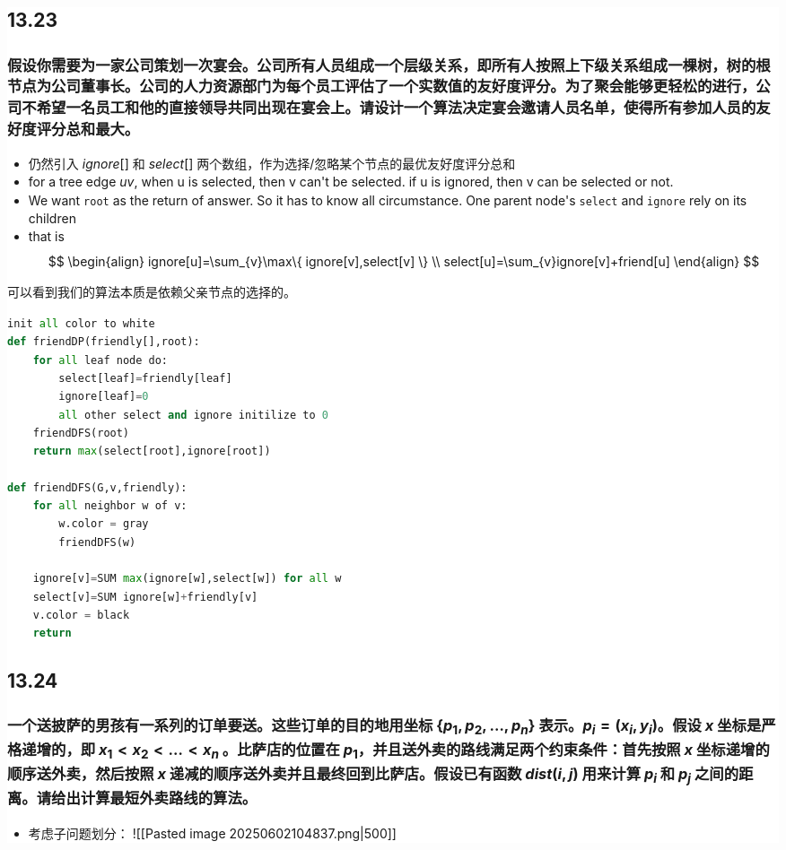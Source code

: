 


## 13.23
### 假设你需要为一家公司策划一次宴会。公司所有人员组成一个层级关系，即所有人按照上下级关系组成一棵树，树的根节点为公司董事长。公司的人力资源部门为每个员工评估了一个实数值的友好度评分。为了聚会能够更轻松的进行，公司不希望一名员工和他的直接领导共同出现在宴会上。请设计一个算法决定宴会邀请人员名单，使得所有参加人员的友好度评分总和最大。
- 仍然引入 $ignore[]$ 和 $select[]$ 两个数组，作为选择/忽略某个节点的最优友好度评分总和
- for a tree edge $uv$, when u is selected, then v can't be selected. if u is ignored, then v can be selected or not.
- We want `root` as the return of answer. So it has to know all circumstance. One parent node's `select` and `ignore` rely on its children
- that is
$$
\begin{align}
ignore[u]=\sum_{v}\max\{ ignore[v],select[v] \} \\
select[u]=\sum_{v}ignore[v]+friend[u]
\end{align}
$$

可以看到我们的算法本质是依赖父亲节点的选择的。
```python
init all color to white
def friendDP(friendly[],root):
	for all leaf node do:
		select[leaf]=friendly[leaf]
		ignore[leaf]=0
		all other select and ignore initilize to 0
	friendDFS(root)
	return max(select[root],ignore[root])
	
def friendDFS(G,v,friendly):
	for all neighbor w of v:
		w.color = gray
		friendDFS(w)
		
	ignore[v]=SUM max(ignore[w],select[w]) for all w
	select[v]=SUM ignore[w]+friendly[v]
	v.color = black
	return
```

## 13.24
### 一个送披萨的男孩有一系列的订单要送。这些订单的目的地用坐标 $\{ p_{1},p_{2},\dots,p_{n} \}$ 表示。$p_{i}=(x_{i},y_{i})$。假设 $x$ 坐标是严格递增的，即 $x_{1}<x_{2}<\dots<x_{n}$ 。比萨店的位置在 $p_{1}$，并且送外卖的路线满足两个约束条件：首先按照 $x$ 坐标递增的顺序送外卖，然后按照 $x$ 递减的顺序送外卖并且最终回到比萨店。假设已有函数 $dist(i,j)$ 用来计算 $p_{i}$ 和 $p_{j}$ 之间的距离。请给出计算最短外卖路线的算法。


- 考虑子问题划分：
	![[Pasted image 20250602104837.png|500]]
